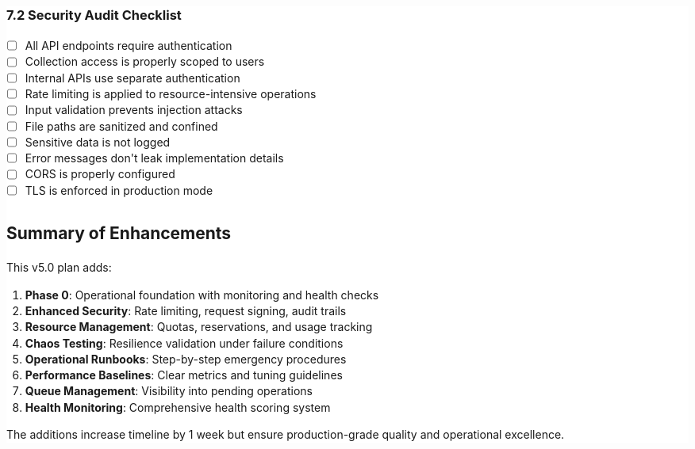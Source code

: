 
### 7.2 Security Audit Checklist

- [ ] All API endpoints require authentication
- [ ] Collection access is properly scoped to users
- [ ] Internal APIs use separate authentication
- [ ] Rate limiting is applied to resource-intensive operations
- [ ] Input validation prevents injection attacks
- [ ] File paths are sanitized and confined
- [ ] Sensitive data is not logged
- [ ] Error messages don't leak implementation details
- [ ] CORS is properly configured
- [ ] TLS is enforced in production mode

## Summary of Enhancements

This v5.0 plan adds:

1. **Phase 0**: Operational foundation with monitoring and health checks
2. **Enhanced Security**: Rate limiting, request signing, audit trails
3. **Resource Management**: Quotas, reservations, and usage tracking
4. **Chaos Testing**: Resilience validation under failure conditions
5. **Operational Runbooks**: Step-by-step emergency procedures
6. **Performance Baselines**: Clear metrics and tuning guidelines
7. **Queue Management**: Visibility into pending operations
8. **Health Monitoring**: Comprehensive health scoring system

The additions increase timeline by 1 week but ensure production-grade quality and operational excellence.